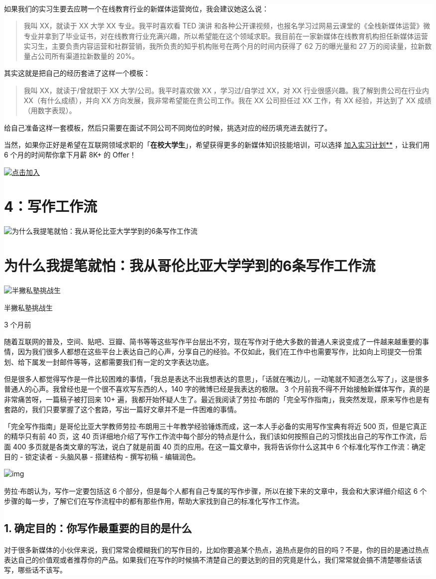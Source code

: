 如果我们的实习生要去应聘一个在线教育行业的新媒体运营岗位，我会建议她这么说：

> 我叫 XX，就读于 XX 大学 XX 专业。我平时喜欢看 TED 演讲 和各种公开课视频，也报名学习过网易云课堂的《全栈新媒体运营》微专业并拿到了毕业证书，对在线教育行业充满兴趣，所以希望能在这个领域求职。我目前在一家新媒体在线教育机构担任新媒体运营实习生，主要负责内容运营和社群营销，我所负责的知乎机构账号在两个月的时间内获得了 62 万的曝光量和 27 万的阅读量，拉新数量占公司所有渠道拉新数量的 20%。

其实这就是把自己的经历套进了这样一个模板：

> 我叫 XX，就读于/曾就职于 XX 大学/公司。我平时喜欢做 XX ，学习过/自学过 XX，对 XX 行业很感兴趣。我了解到贵公司在行业内 XX（有什么成绩），并向 XX 方向发展，我非常希望能在贵公司工作。我在 XX 公司担任过 XX 工作，有 XX 经验，并达到了 XX 成绩（用数字表现）。

给自己准备这样一套模板，然后只需要在面试不同公司不同岗位的时候，挑选对应的经历填充进去就行了。



当然，如果你正好是希望在互联网领域求职的「**在校大学生**」，希望获得更多的新媒体知识技能培训，可以选择 [加入实习计划**](https://link.zhihu.com/?target=http%3A//www.bpteach.com/join-us%3Futm_source%3Dzhihu.com%26utm_medium%3Dreferral%26utm_campaign%3Dfsec-lx%26utm_term%3Dhow-to-introduce-yourself-in-interviews%26utm_content%3Dtextlink) ，让我们用 6 个月的时间帮你拿下月薪 8K+ 的 Offer！

[![点击加入](http://upload-images.jianshu.io/upload_images/1660537-2b0151098367e339.png?imageMogr2/auto-orient/strip%7CimageView2/2/w/1240)](https://learn.bpteach.com/course/100)

# 4：写作工作流

![为什么我提笔就怕：我从哥伦比亚大学学到的6条写作工作流](https://pic1.zhimg.com/v2-228505d3445f3d6a671783a4648001bb_r.jpg)

# 为什么我提笔就怕：我从哥伦比亚大学学到的6条写作工作流

![半撇私塾挑战生](https://pic2.zhimg.com/v2-1fe0d8041a75608687f8133fa1887b9c_xs.jpg)

半撇私塾挑战生

3 个月前

随着互联网的普及，空间、贴吧、豆瓣、简书等等这些写作平台层出不穷，现在写作对于绝大多数的普通人来说变成了一件越来越重要的事情，因为我们很多人都想在这些平台上表达自己的心声，分享自己的经验。不仅如此，我们在工作中也需要写作，比如向上司提交一份策划、给下属发一封邮件等等，这都需要我们有一定的文字表达功底。

但是很多人都觉得写作是一件比较困难的事情，「我总是表达不出我想表达的意思」，「话就在嘴边儿，一动笔就不知道怎么写了」，这是很多普通人的心声。我曾经也是一个很不喜欢写东西的人，140 字的微博已经是我表达的极限。 3 个月前我不得不开始接触新媒体写作，真的是非常痛苦呀，一篇稿子被打回来 10+ 遍，我都开始怀疑人生了。最近我阅读了劳拉·布朗的「完全写作指南」，我突然发现，原来写作也是有套路的，我们只要掌握了这个套路，写出一篇好文章并不是一件困难的事情。

「完全写作指南」是哥伦比亚大学教师劳拉·布朗用三十年教学经验锤炼而成，这一本人手必备的实用写作宝典有将近 500 页，但是它真正的精华只有前 40 页，这 40 页详细地介绍了写作工作流中每个部分的特点是什么，我们该如何按照自己的习惯找出自己的写作工作流，后面 400 多页就是各类文章的写法，说白了就是前面 40 页的应用。在这一篇文章中，我将告诉你什么这其中 6 个标准化写作工作流：确定目的 - 锁定读者 - 头脑风暴 - 搭建结构 - 撰写初稿 - 编辑润色。

![img](https://pic2.zhimg.com/50/v2-7f318e1650fda004809974a016349b9f_hd.jpg)

劳拉·布朗认为，写作一定要包括这 6 个部分，但是每个人都有自己专属的写作步骤，所以在接下来的文章中，我会和大家详细介绍这 6 个步骤的每一步，了解它们在写作流程中的都有那些作用，帮助大家找到自己的标准化写作工作流。

## **1. 确定目的：你写作最重要的目的是什么**

对于很多新媒体的小伙伴来说，我们常常会模糊我们的写作目的，比如你要追某个热点，追热点是你的目的吗？不是，你的目的是通过热点表达自己的价值观或者推荐你的产品。如果我们在写作的时候搞不清楚自己的要达到的目的究竟是什么，我们常常就会搞不清楚哪些话该写，哪些话不该写。
